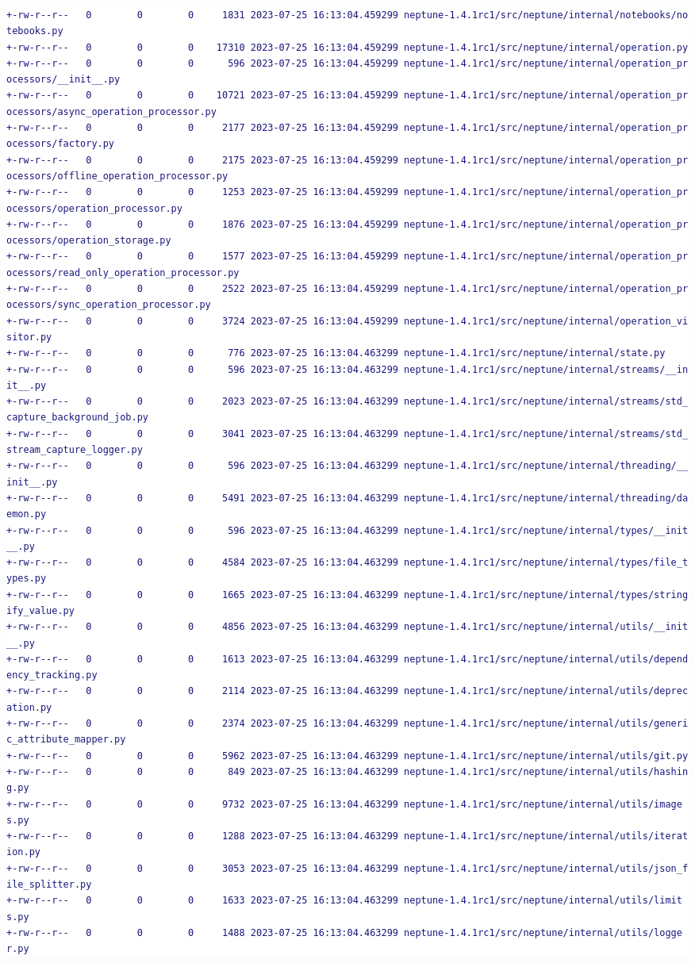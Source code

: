 ```diff
+-rw-r--r--   0        0        0     1831 2023-07-25 16:13:04.459299 neptune-1.4.1rc1/src/neptune/internal/notebooks/notebooks.py
+-rw-r--r--   0        0        0    17310 2023-07-25 16:13:04.459299 neptune-1.4.1rc1/src/neptune/internal/operation.py
+-rw-r--r--   0        0        0      596 2023-07-25 16:13:04.459299 neptune-1.4.1rc1/src/neptune/internal/operation_processors/__init__.py
+-rw-r--r--   0        0        0    10721 2023-07-25 16:13:04.459299 neptune-1.4.1rc1/src/neptune/internal/operation_processors/async_operation_processor.py
+-rw-r--r--   0        0        0     2177 2023-07-25 16:13:04.459299 neptune-1.4.1rc1/src/neptune/internal/operation_processors/factory.py
+-rw-r--r--   0        0        0     2175 2023-07-25 16:13:04.459299 neptune-1.4.1rc1/src/neptune/internal/operation_processors/offline_operation_processor.py
+-rw-r--r--   0        0        0     1253 2023-07-25 16:13:04.459299 neptune-1.4.1rc1/src/neptune/internal/operation_processors/operation_processor.py
+-rw-r--r--   0        0        0     1876 2023-07-25 16:13:04.459299 neptune-1.4.1rc1/src/neptune/internal/operation_processors/operation_storage.py
+-rw-r--r--   0        0        0     1577 2023-07-25 16:13:04.459299 neptune-1.4.1rc1/src/neptune/internal/operation_processors/read_only_operation_processor.py
+-rw-r--r--   0        0        0     2522 2023-07-25 16:13:04.459299 neptune-1.4.1rc1/src/neptune/internal/operation_processors/sync_operation_processor.py
+-rw-r--r--   0        0        0     3724 2023-07-25 16:13:04.459299 neptune-1.4.1rc1/src/neptune/internal/operation_visitor.py
+-rw-r--r--   0        0        0      776 2023-07-25 16:13:04.463299 neptune-1.4.1rc1/src/neptune/internal/state.py
+-rw-r--r--   0        0        0      596 2023-07-25 16:13:04.463299 neptune-1.4.1rc1/src/neptune/internal/streams/__init__.py
+-rw-r--r--   0        0        0     2023 2023-07-25 16:13:04.463299 neptune-1.4.1rc1/src/neptune/internal/streams/std_capture_background_job.py
+-rw-r--r--   0        0        0     3041 2023-07-25 16:13:04.463299 neptune-1.4.1rc1/src/neptune/internal/streams/std_stream_capture_logger.py
+-rw-r--r--   0        0        0      596 2023-07-25 16:13:04.463299 neptune-1.4.1rc1/src/neptune/internal/threading/__init__.py
+-rw-r--r--   0        0        0     5491 2023-07-25 16:13:04.463299 neptune-1.4.1rc1/src/neptune/internal/threading/daemon.py
+-rw-r--r--   0        0        0      596 2023-07-25 16:13:04.463299 neptune-1.4.1rc1/src/neptune/internal/types/__init__.py
+-rw-r--r--   0        0        0     4584 2023-07-25 16:13:04.463299 neptune-1.4.1rc1/src/neptune/internal/types/file_types.py
+-rw-r--r--   0        0        0     1665 2023-07-25 16:13:04.463299 neptune-1.4.1rc1/src/neptune/internal/types/stringify_value.py
+-rw-r--r--   0        0        0     4856 2023-07-25 16:13:04.463299 neptune-1.4.1rc1/src/neptune/internal/utils/__init__.py
+-rw-r--r--   0        0        0     1613 2023-07-25 16:13:04.463299 neptune-1.4.1rc1/src/neptune/internal/utils/dependency_tracking.py
+-rw-r--r--   0        0        0     2114 2023-07-25 16:13:04.463299 neptune-1.4.1rc1/src/neptune/internal/utils/deprecation.py
+-rw-r--r--   0        0        0     2374 2023-07-25 16:13:04.463299 neptune-1.4.1rc1/src/neptune/internal/utils/generic_attribute_mapper.py
+-rw-r--r--   0        0        0     5962 2023-07-25 16:13:04.463299 neptune-1.4.1rc1/src/neptune/internal/utils/git.py
+-rw-r--r--   0        0        0      849 2023-07-25 16:13:04.463299 neptune-1.4.1rc1/src/neptune/internal/utils/hashing.py
+-rw-r--r--   0        0        0     9732 2023-07-25 16:13:04.463299 neptune-1.4.1rc1/src/neptune/internal/utils/images.py
+-rw-r--r--   0        0        0     1288 2023-07-25 16:13:04.463299 neptune-1.4.1rc1/src/neptune/internal/utils/iteration.py
+-rw-r--r--   0        0        0     3053 2023-07-25 16:13:04.463299 neptune-1.4.1rc1/src/neptune/internal/utils/json_file_splitter.py
+-rw-r--r--   0        0        0     1633 2023-07-25 16:13:04.463299 neptune-1.4.1rc1/src/neptune/internal/utils/limits.py
+-rw-r--r--   0        0        0     1488 2023-07-25 16:13:04.463299 neptune-1.4.1rc1/src/neptune/internal/utils/logger.py
```